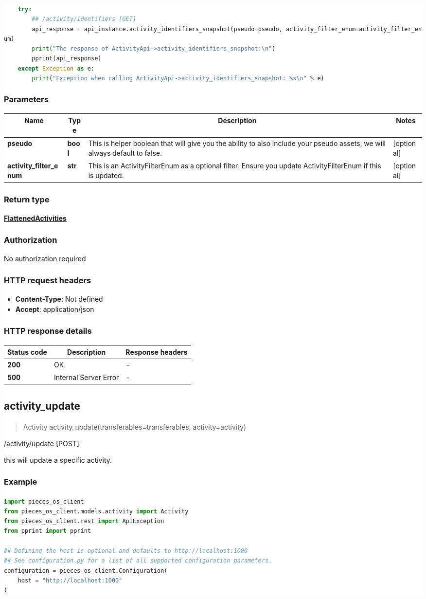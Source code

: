 ```python
    try:
        ## /activity/identifiers [GET]
        api_response = api_instance.activity_identifiers_snapshot(pseudo=pseudo, activity_filter_enum=activity_filter_enum)
        print("The response of ActivityApi->activity_identifiers_snapshot:\n")
        pprint(api_response)
    except Exception as e:
        print("Exception when calling ActivityApi->activity_identifiers_snapshot: %s\n" % e)
```



###  Parameters


Name | Type | Description  | Notes
------------- | ------------- | ------------- | -------------
 **pseudo** | **bool**| This is helper boolean that will give you the ability to also include your pseudo assets, we will always default to false. | [optional] 
 **activity_filter_enum** | **str**| This is an ActivityFilterEnum as a optional filter. Ensure you update ActivityFilterEnum if this is updated. | [optional] 

###  Return type

[**FlattenedActivities**](FlattenedActivities)

###  Authorization

No authorization required

###  HTTP request headers

 - **Content-Type**: Not defined
 - **Accept**: application/json

###  HTTP response details

| Status code | Description | Response headers |
|-------------|-------------|------------------|
**200** | OK |  -  |
**500** | Internal Server Error |  -  |



## **activity_update**
> Activity activity_update(transferables=transferables, activity=activity)

/activity/update [POST]

this will update a specific activity.

###  Example


```python
import pieces_os_client
from pieces_os_client.models.activity import Activity
from pieces_os_client.rest import ApiException
from pprint import pprint

## Defining the host is optional and defaults to http://localhost:1000
## See configuration.py for a list of all supported configuration parameters.
configuration = pieces_os_client.Configuration(
    host = "http://localhost:1000"
)


```